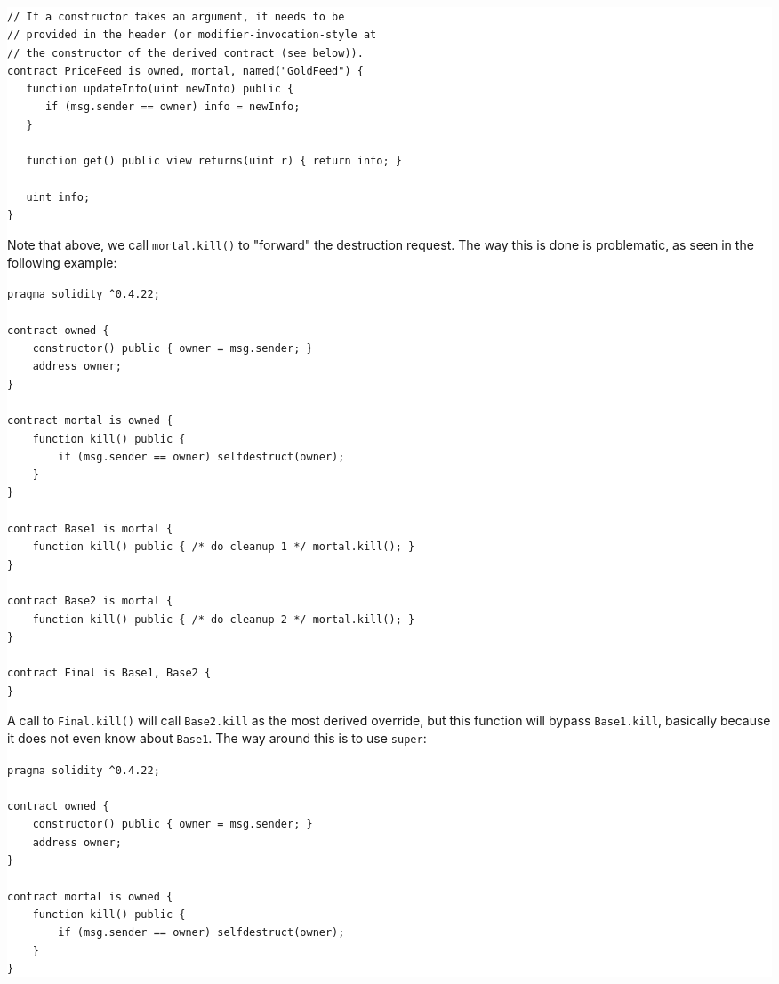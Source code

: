     // If a constructor takes an argument, it needs to be
    // provided in the header (or modifier-invocation-style at
    // the constructor of the derived contract (see below)).
    contract PriceFeed is owned, mortal, named("GoldFeed") {
       function updateInfo(uint newInfo) public {
          if (msg.sender == owner) info = newInfo;
       }

       function get() public view returns(uint r) { return info; }

       uint info;
    }

Note that above, we call `mortal.kill()` to "forward" the destruction
request. The way this is done is problematic, as seen in the following
example:

    pragma solidity ^0.4.22;

    contract owned {
        constructor() public { owner = msg.sender; }
        address owner;
    }

    contract mortal is owned {
        function kill() public {
            if (msg.sender == owner) selfdestruct(owner);
        }
    }

    contract Base1 is mortal {
        function kill() public { /* do cleanup 1 */ mortal.kill(); }
    }

    contract Base2 is mortal {
        function kill() public { /* do cleanup 2 */ mortal.kill(); }
    }

    contract Final is Base1, Base2 {
    }

A call to `Final.kill()` will call `Base2.kill` as the most derived
override, but this function will bypass `Base1.kill`, basically because
it does not even know about `Base1`. The way around this is to use
`super`:

    pragma solidity ^0.4.22;

    contract owned {
        constructor() public { owner = msg.sender; }
        address owner;
    }

    contract mortal is owned {
        function kill() public {
            if (msg.sender == owner) selfdestruct(owner);
        }
    }
